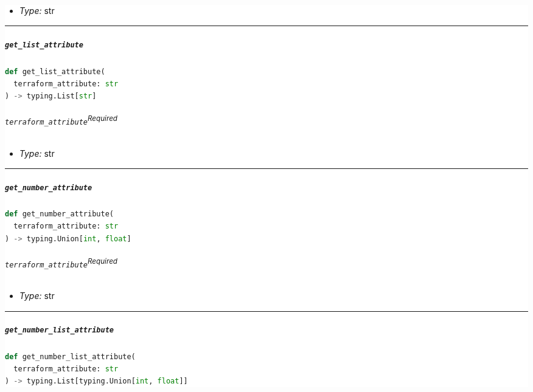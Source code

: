 - *Type:* str

---

##### `get_list_attribute` <a name="get_list_attribute" id="rhizo-co-terraform-provider-oci.dataOciOcvpSupportedHostShapes.DataOciOcvpSupportedHostShapesFilterOutputReference.getListAttribute"></a>

```python
def get_list_attribute(
  terraform_attribute: str
) -> typing.List[str]
```

###### `terraform_attribute`<sup>Required</sup> <a name="terraform_attribute" id="rhizo-co-terraform-provider-oci.dataOciOcvpSupportedHostShapes.DataOciOcvpSupportedHostShapesFilterOutputReference.getListAttribute.parameter.terraformAttribute"></a>

- *Type:* str

---

##### `get_number_attribute` <a name="get_number_attribute" id="rhizo-co-terraform-provider-oci.dataOciOcvpSupportedHostShapes.DataOciOcvpSupportedHostShapesFilterOutputReference.getNumberAttribute"></a>

```python
def get_number_attribute(
  terraform_attribute: str
) -> typing.Union[int, float]
```

###### `terraform_attribute`<sup>Required</sup> <a name="terraform_attribute" id="rhizo-co-terraform-provider-oci.dataOciOcvpSupportedHostShapes.DataOciOcvpSupportedHostShapesFilterOutputReference.getNumberAttribute.parameter.terraformAttribute"></a>

- *Type:* str

---

##### `get_number_list_attribute` <a name="get_number_list_attribute" id="rhizo-co-terraform-provider-oci.dataOciOcvpSupportedHostShapes.DataOciOcvpSupportedHostShapesFilterOutputReference.getNumberListAttribute"></a>

```python
def get_number_list_attribute(
  terraform_attribute: str
) -> typing.List[typing.Union[int, float]]
```
